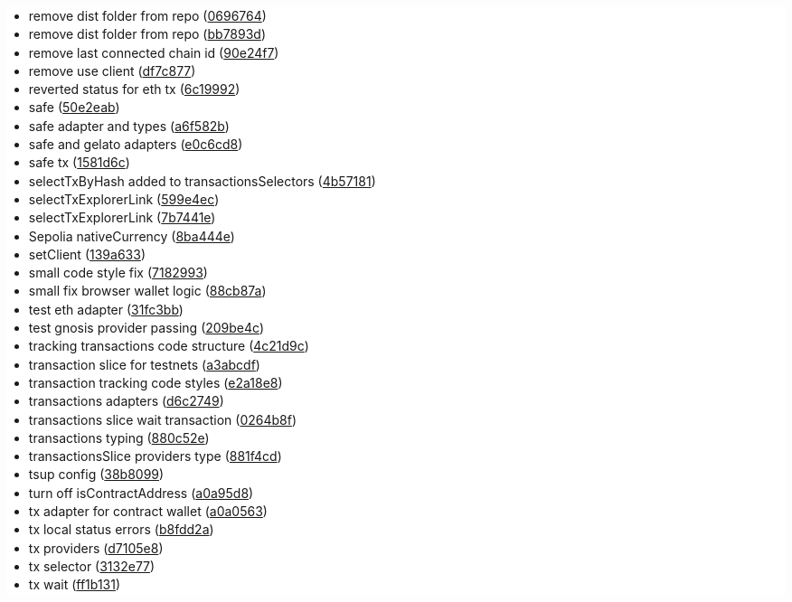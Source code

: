 * remove dist folder from repo ([0696764](https://github.com/bgd-labs/fe-shared/commit/0696764b13df13b28f8b0f84c674fd2a14a155f0))
* remove dist folder from repo ([bb7893d](https://github.com/bgd-labs/fe-shared/commit/bb7893dd8e9f11edd4a7ea6427b520181d486072))
* remove last connected chain id ([90e24f7](https://github.com/bgd-labs/fe-shared/commit/90e24f79c4bbadb432ae8dcd7a33d1a8aaa85ccf))
* remove use client ([df7c877](https://github.com/bgd-labs/fe-shared/commit/df7c877a6f9c364c3f9e114442041924f317fb36))
* reverted status for eth tx ([6c19992](https://github.com/bgd-labs/fe-shared/commit/6c1999295c6307f2854ba8bd7e7f4fffbff5b2f6))
* safe ([50e2eab](https://github.com/bgd-labs/fe-shared/commit/50e2eab847f2f0cb1125b7676b907a237da2f0af))
* safe adapter and types ([a6f582b](https://github.com/bgd-labs/fe-shared/commit/a6f582b5d7a89fd56e699ecdc2563978e432e729))
* safe and gelato adapters ([e0c6cd8](https://github.com/bgd-labs/fe-shared/commit/e0c6cd86b294015b820286563d6f4a83dc94e876))
* safe tx ([1581d6c](https://github.com/bgd-labs/fe-shared/commit/1581d6cff09c0e638a84e7662f078fb3b5c9f4d0))
* selectTxByHash added to transactionsSelectors ([4b57181](https://github.com/bgd-labs/fe-shared/commit/4b5718184b9f3c238c3506a38a97099f1c0611cd))
* selectTxExplorerLink ([599e4ec](https://github.com/bgd-labs/fe-shared/commit/599e4ecddd4bf466462ede7f1b324d804ca41e88))
* selectTxExplorerLink ([7b7441e](https://github.com/bgd-labs/fe-shared/commit/7b7441e0d141e086706a7937c1851bc5a84e7cce))
* Sepolia nativeCurrency ([8ba444e](https://github.com/bgd-labs/fe-shared/commit/8ba444e9d1f79908210387712562130f8c30f961))
* setClient ([139a633](https://github.com/bgd-labs/fe-shared/commit/139a63343afc587ab95089d8d79d0c89616129d2))
* small code style fix ([7182993](https://github.com/bgd-labs/fe-shared/commit/7182993cf03d2625b778263543bac312cfd00999))
* small fix browser wallet logic ([88cb87a](https://github.com/bgd-labs/fe-shared/commit/88cb87a16aa69afd634ab898be53a3f1a42a22ee))
* test eth adapter ([31fc3bb](https://github.com/bgd-labs/fe-shared/commit/31fc3bb08f4cbd16a01ec584695270863bddcf07))
* test gnosis provider passing ([209be4c](https://github.com/bgd-labs/fe-shared/commit/209be4c1151fd0fa0248f8b283472518c22beec2))
* tracking transactions code structure ([4c21d9c](https://github.com/bgd-labs/fe-shared/commit/4c21d9cb7339a290c84aa97fbc7f46d9429b9a11))
* transaction slice for testnets ([a3abcdf](https://github.com/bgd-labs/fe-shared/commit/a3abcdf8ce1c117420d2d6aa510886df86615078))
* transaction tracking code styles ([e2a18e8](https://github.com/bgd-labs/fe-shared/commit/e2a18e8053b99ffb71e4a001a87fe2ad3dd2431a))
* transactions adapters ([d6c2749](https://github.com/bgd-labs/fe-shared/commit/d6c2749df0eab3a6560b216d41ba6542167a862d))
* transactions slice wait transaction ([0264b8f](https://github.com/bgd-labs/fe-shared/commit/0264b8f64d91d83044e2ecd04020733904e2df90))
* transactions typing ([880c52e](https://github.com/bgd-labs/fe-shared/commit/880c52e291a4b4c3dc9de1e9a75647d76a2aae2b))
* transactionsSlice providers type ([881f4cd](https://github.com/bgd-labs/fe-shared/commit/881f4cdf7f5c1df87b878cf8cc19524d7893af35))
* tsup config ([38b8099](https://github.com/bgd-labs/fe-shared/commit/38b8099c865171df5176437bc92ee8b3be35e2d3))
* turn off isContractAddress ([a0a95d8](https://github.com/bgd-labs/fe-shared/commit/a0a95d83108071a3b41f21b57d168c6f43d3b2e3))
* tx adapter for contract wallet ([a0a0563](https://github.com/bgd-labs/fe-shared/commit/a0a05639c61c46989fa96be227d26915a22ab052))
* tx local status errors ([b8fdd2a](https://github.com/bgd-labs/fe-shared/commit/b8fdd2ab7b47237cf27cc082545e8fdd8fca62f5))
* tx providers ([d7105e8](https://github.com/bgd-labs/fe-shared/commit/d7105e8fbe1360640f73525365e77cfef2045398))
* tx selector ([3132e77](https://github.com/bgd-labs/fe-shared/commit/3132e7724daa29258919ccfae9926e1ff807b505))
* tx wait ([ff1b131](https://github.com/bgd-labs/fe-shared/commit/ff1b1313bd281b6f15bb4096ed62bb065f853204))